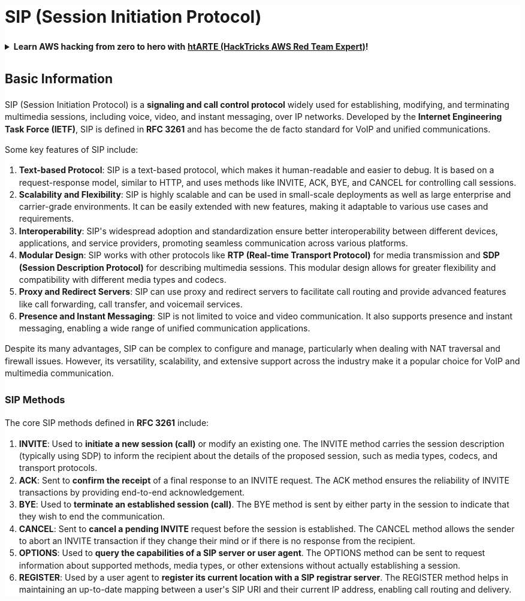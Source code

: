 # SIP (Session Initiation Protocol)

<details><summary><strong>Learn AWS hacking from zero to hero with</strong> <a href="https://training.hacktricks.xyz/courses/arte"><strong>htARTE (HackTricks AWS Red Team Expert)</strong></a><strong>!</strong></summary></details>

## Basic Information

SIP (Session Initiation Protocol) is a **signaling and call control protocol** widely used for establishing, modifying, and terminating multimedia sessions, including voice, video, and instant messaging, over IP networks. Developed by the **Internet Engineering Task Force (IETF)**, SIP is defined in **RFC 3261** and has become the de facto standard for VoIP and unified communications.

Some key features of SIP include:

1. **Text-based Protocol**: SIP is a text-based protocol, which makes it human-readable and easier to debug. It is based on a request-response model, similar to HTTP, and uses methods like INVITE, ACK, BYE, and CANCEL for controlling call sessions.
2. **Scalability and Flexibility**: SIP is highly scalable and can be used in small-scale deployments as well as large enterprise and carrier-grade environments. It can be easily extended with new features, making it adaptable to various use cases and requirements.
3. **Interoperability**: SIP's widespread adoption and standardization ensure better interoperability between different devices, applications, and service providers, promoting seamless communication across various platforms.
4. **Modular Design**: SIP works with other protocols like **RTP (Real-time Transport Protocol)** for media transmission and **SDP (Session Description Protocol)** for describing multimedia sessions. This modular design allows for greater flexibility and compatibility with different media types and codecs.
5. **Proxy and Redirect Servers**: SIP can use proxy and redirect servers to facilitate call routing and provide advanced features like call forwarding, call transfer, and voicemail services.
6. **Presence and Instant Messaging**: SIP is not limited to voice and video communication. It also supports presence and instant messaging, enabling a wide range of unified communication applications.

Despite its many advantages, SIP can be complex to configure and manage, particularly when dealing with NAT traversal and firewall issues. However, its versatility, scalability, and extensive support across the industry make it a popular choice for VoIP and multimedia communication.

### SIP Methods

The core SIP methods defined in **RFC 3261** include:

1. **INVITE**: Used to **initiate a new session (call)** or modify an existing one. The INVITE method carries the session description (typically using SDP) to inform the recipient about the details of the proposed session, such as media types, codecs, and transport protocols.
2. **ACK**: Sent to **confirm the receipt** of a final response to an INVITE request. The ACK method ensures the reliability of INVITE transactions by providing end-to-end acknowledgement.
3. **BYE**: Used to **terminate an established session (call)**. The BYE method is sent by either party in the session to indicate that they wish to end the communication.
4. **CANCEL**: Sent to **cancel a pending INVITE** request before the session is established. The CANCEL method allows the sender to abort an INVITE transaction if they change their mind or if there is no response from the recipient.
5. **OPTIONS**: Used to **query the capabilities of a SIP server or user agent**. The OPTIONS method can be sent to request information about supported methods, media types, or other extensions without actually establishing a session.
6. **REGISTER**: Used by a user agent to **register its current location with a SIP registrar server**. The REGISTER method helps in maintaining an up-to-date mapping between a user's SIP URI and their current IP address, enabling call routing and delivery.
